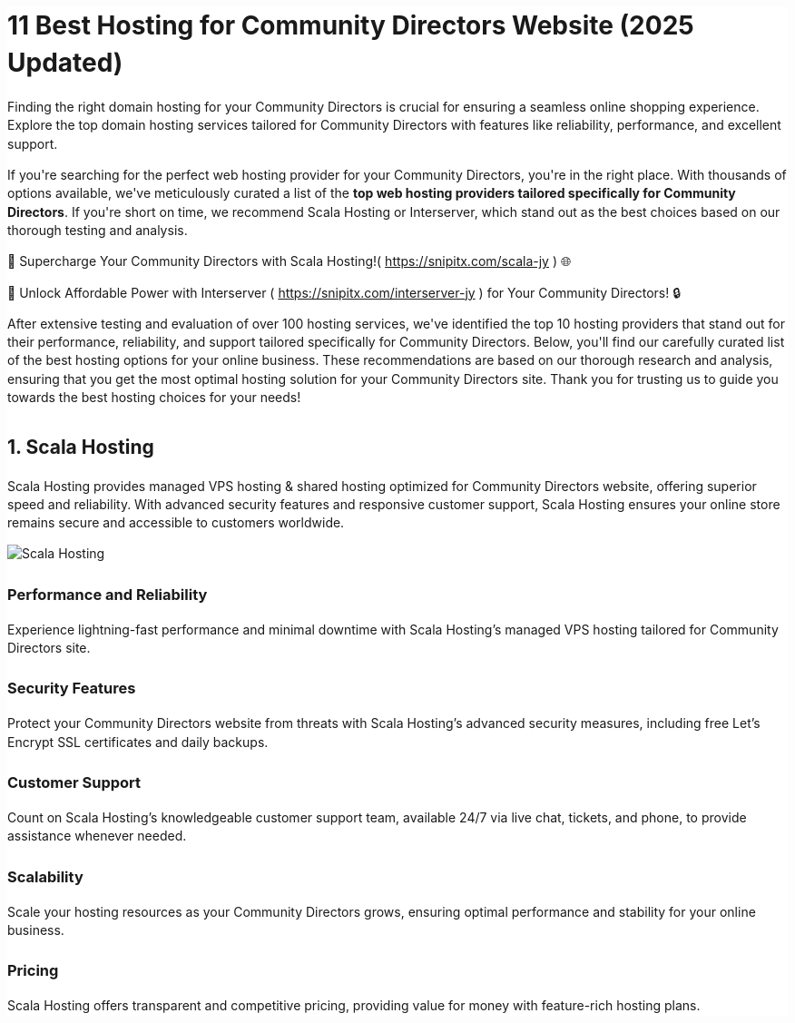 # 11 Best Hosting for Community Directors Website (2025 Updated)

Finding the right domain hosting for your Community Directors is crucial for ensuring a seamless online shopping experience. Explore the top domain hosting services tailored for Community Directors with features like reliability, performance, and excellent support.

If you're searching for the perfect web hosting provider for your Community Directors, you're in the right place. With thousands of options available, we've meticulously curated a list of the **top web hosting providers tailored specifically for Community Directors**. If you're short on time, we recommend Scala Hosting or Interserver, which stand out as the best choices based on our thorough testing and analysis.

🚀 Supercharge Your Community Directors with Scala Hosting!( https://snipitx.com/scala-jy ) 🌐 

💸 Unlock Affordable Power with Interserver ( https://snipitx.com/interserver-jy ) for Your Community Directors! 🔒

After extensive testing and evaluation of over 100 hosting services, we've identified the top 10 hosting providers that stand out for their performance, reliability, and support tailored specifically for Community Directors. Below, you'll find our carefully curated list of the best hosting options for your online business. These recommendations are based on our thorough research and analysis, ensuring that you get the most optimal hosting solution for your Community Directors site. Thank you for trusting us to guide you towards the best hosting choices for your needs!

## 1. Scala Hosting

Scala Hosting provides managed VPS hosting & shared hosting optimized for Community Directors website, offering superior speed and reliability. With advanced security features and responsive customer support, Scala Hosting ensures your online store remains secure and accessible to customers worldwide.

![Scala Hosting](https://i.imgur.com/uJ5JIK3.png "Scala Web Hosting")

### Performance and Reliability
Experience lightning-fast performance and minimal downtime with Scala Hosting’s managed VPS hosting tailored for Community Directors site.

### Security Features
Protect your Community Directors website from threats with Scala Hosting’s advanced security measures, including free Let’s Encrypt SSL certificates and daily backups.

### Customer Support
Count on Scala Hosting’s knowledgeable customer support team, available 24/7 via live chat, tickets, and phone, to provide assistance whenever needed.

### Scalability
Scale your hosting resources as your Community Directors grows, ensuring optimal performance and stability for your online business.

### Pricing
Scala Hosting offers transparent and competitive pricing, providing value for money with feature-rich hosting plans.
